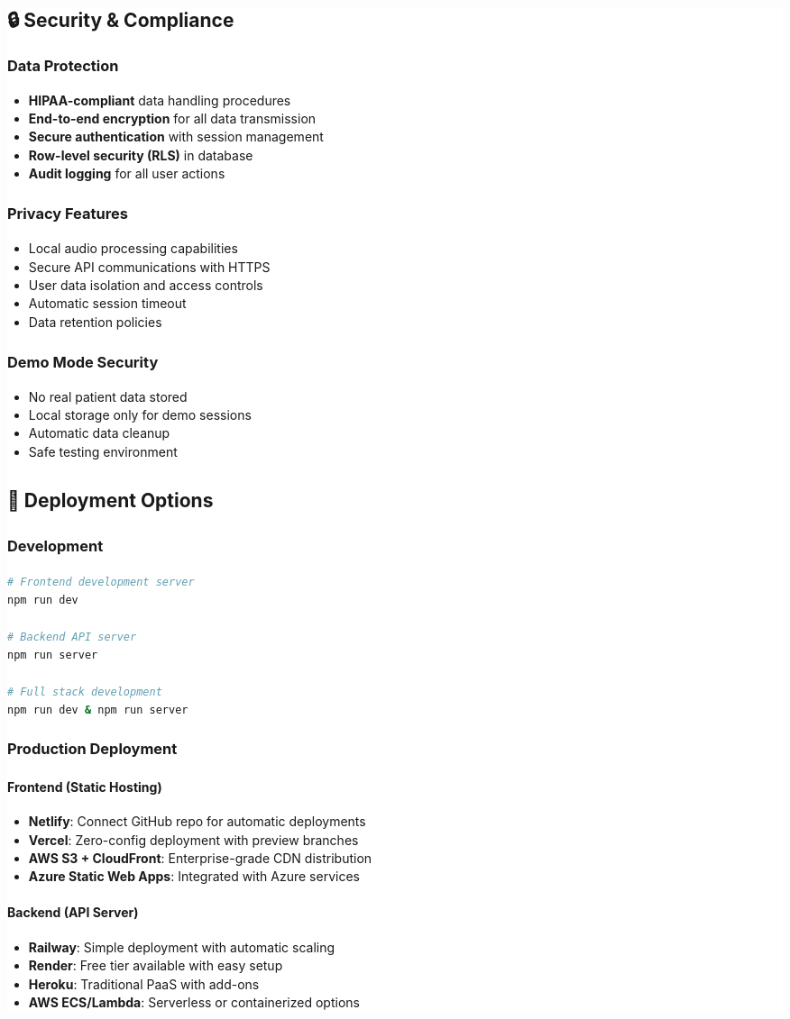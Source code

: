 ## 🔒 Security & Compliance

### **Data Protection**
- **HIPAA-compliant** data handling procedures
- **End-to-end encryption** for all data transmission
- **Secure authentication** with session management
- **Row-level security (RLS)** in database
- **Audit logging** for all user actions

### **Privacy Features**
- Local audio processing capabilities
- Secure API communications with HTTPS
- User data isolation and access controls
- Automatic session timeout
- Data retention policies

### **Demo Mode Security**
- No real patient data stored
- Local storage only for demo sessions
- Automatic data cleanup
- Safe testing environment

## 🚀 Deployment Options

### **Development**
```bash
# Frontend development server
npm run dev

# Backend API server
npm run server

# Full stack development
npm run dev & npm run server
```

### **Production Deployment**

#### **Frontend (Static Hosting)**
- **Netlify**: Connect GitHub repo for automatic deployments
- **Vercel**: Zero-config deployment with preview branches
- **AWS S3 + CloudFront**: Enterprise-grade CDN distribution
- **Azure Static Web Apps**: Integrated with Azure services

#### **Backend (API Server)**
- **Railway**: Simple deployment with automatic scaling
- **Render**: Free tier available with easy setup
- **Heroku**: Traditional PaaS with add-ons
- **AWS ECS/Lambda**: Serverless or containerized options
